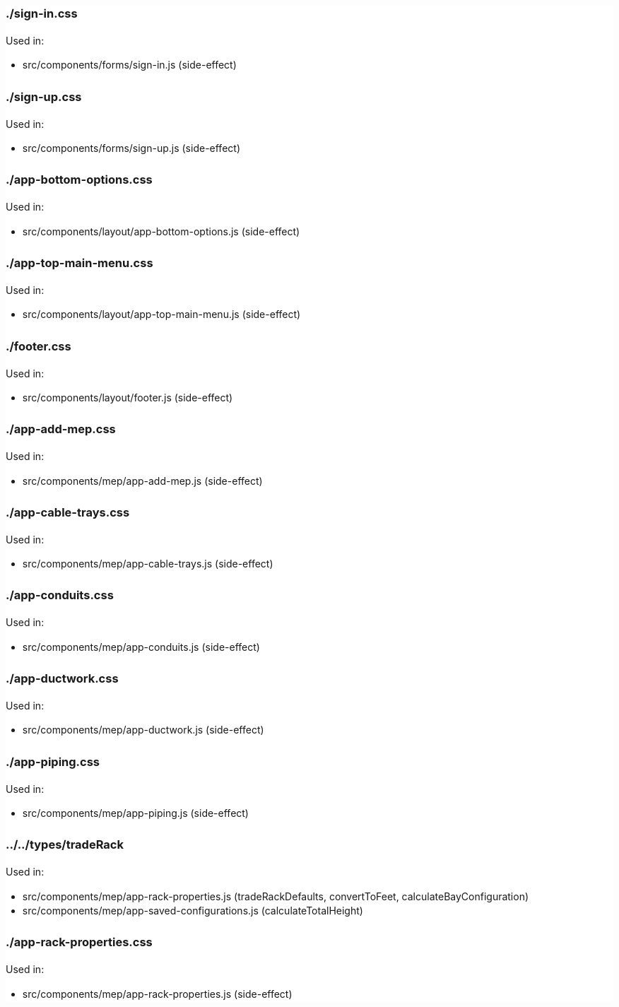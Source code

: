 ### ./sign-in.css
Used in:
- src/components/forms/sign-in.js (side-effect)

### ./sign-up.css
Used in:
- src/components/forms/sign-up.js (side-effect)

### ./app-bottom-options.css
Used in:
- src/components/layout/app-bottom-options.js (side-effect)

### ./app-top-main-menu.css
Used in:
- src/components/layout/app-top-main-menu.js (side-effect)

### ./footer.css
Used in:
- src/components/layout/footer.js (side-effect)

### ./app-add-mep.css
Used in:
- src/components/mep/app-add-mep.js (side-effect)

### ./app-cable-trays.css
Used in:
- src/components/mep/app-cable-trays.js (side-effect)

### ./app-conduits.css
Used in:
- src/components/mep/app-conduits.js (side-effect)

### ./app-ductwork.css
Used in:
- src/components/mep/app-ductwork.js (side-effect)

### ./app-piping.css
Used in:
- src/components/mep/app-piping.js (side-effect)

### ../../types/tradeRack
Used in:
- src/components/mep/app-rack-properties.js (tradeRackDefaults, convertToFeet, calculateBayConfiguration)
- src/components/mep/app-saved-configurations.js (calculateTotalHeight)

### ./app-rack-properties.css
Used in:
- src/components/mep/app-rack-properties.js (side-effect)
